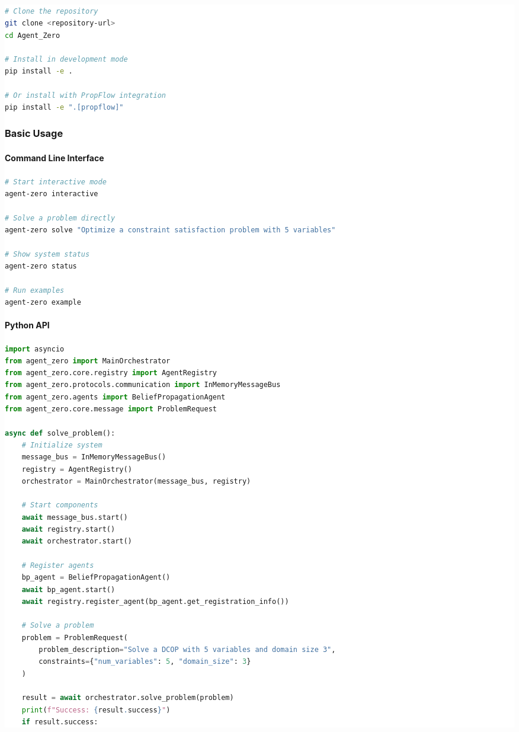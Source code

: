 ```bash
# Clone the repository
git clone <repository-url>
cd Agent_Zero

# Install in development mode
pip install -e .

# Or install with PropFlow integration
pip install -e ".[propflow]"
```

### Basic Usage

#### Command Line Interface

```bash
# Start interactive mode
agent-zero interactive

# Solve a problem directly
agent-zero solve "Optimize a constraint satisfaction problem with 5 variables"

# Show system status
agent-zero status

# Run examples
agent-zero example
```

#### Python API

```python
import asyncio
from agent_zero import MainOrchestrator
from agent_zero.core.registry import AgentRegistry
from agent_zero.protocols.communication import InMemoryMessageBus
from agent_zero.agents import BeliefPropagationAgent
from agent_zero.core.message import ProblemRequest

async def solve_problem():
    # Initialize system
    message_bus = InMemoryMessageBus()
    registry = AgentRegistry()
    orchestrator = MainOrchestrator(message_bus, registry)
    
    # Start components
    await message_bus.start()
    await registry.start()
    await orchestrator.start()
    
    # Register agents
    bp_agent = BeliefPropagationAgent()
    await bp_agent.start()
    await registry.register_agent(bp_agent.get_registration_info())
    
    # Solve a problem
    problem = ProblemRequest(
        problem_description="Solve a DCOP with 5 variables and domain size 3",
        constraints={"num_variables": 5, "domain_size": 3}
    )
    
    result = await orchestrator.solve_problem(problem)
    print(f"Success: {result.success}")
    if result.success:
```